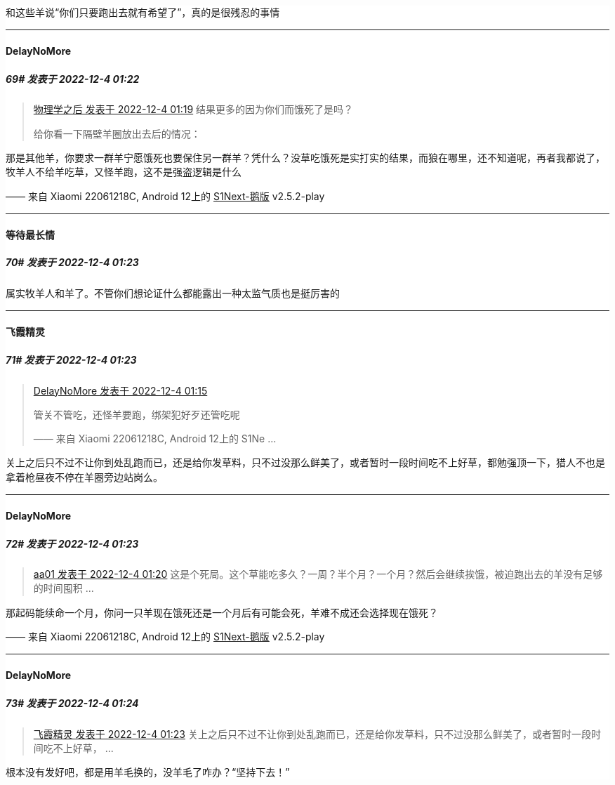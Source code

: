 和这些羊说“你们只要跑出去就有希望了”，真的是很残忍的事情

*****

####  DelayNoMore  
##### 69#       发表于 2022-12-4 01:22

<blockquote><a href="httphttps://bbs.saraba1st.com/2b/forum.php?mod=redirect&amp;goto=findpost&amp;pid=58752754&amp;ptid=2108177" target="_blank">物理学之后 发表于 2022-12-4 01:19</a>
结果更多的因为你们而饿死了是吗？

给你看一下隔壁羊圈放出去后的情况：</blockquote>
那是其他羊，你要求一群羊宁愿饿死也要保住另一群羊？凭什么？没草吃饿死是实打实的结果，而狼在哪里，还不知道呢，再者我都说了，牧羊人不给羊吃草，又怪羊跑，这不是强盗逻辑是什么

—— 来自 Xiaomi 22061218C, Android 12上的 [S1Next-鹅版](https://github.com/ykrank/S1-Next/releases) v2.5.2-play

*****

####  等待最长情  
##### 70#       发表于 2022-12-4 01:23

属实牧羊人和羊了。不管你们想论证什么都能露出一种太监气质也是挺厉害的

*****

####  飞霞精灵  
##### 71#       发表于 2022-12-4 01:23

<blockquote><a href="httphttps://bbs.saraba1st.com/2b/forum.php?mod=redirect&amp;goto=findpost&amp;pid=58752716&amp;ptid=2108177" target="_blank">DelayNoMore 发表于 2022-12-4 01:15</a>

管关不管吃，还怪羊要跑，绑架犯好歹还管吃呢

—— 来自 Xiaomi 22061218C, Android 12上的 S1Ne ...</blockquote>
关上之后只不过不让你到处乱跑而已，还是给你发草料，只不过没那么鲜美了，或者暂时一段时间吃不上好草，都勉强顶一下，猎人不也是拿着枪昼夜不停在羊圈旁边站岗么。

*****

####  DelayNoMore  
##### 72#       发表于 2022-12-4 01:23

<blockquote><a href="httphttps://bbs.saraba1st.com/2b/forum.php?mod=redirect&amp;goto=findpost&amp;pid=58752763&amp;ptid=2108177" target="_blank">aa01 发表于 2022-12-4 01:20</a>
这是个死局。这个草能吃多久？一周？半个月？一个月？然后会继续挨饿，被迫跑出去的羊没有足够的时间囤积 ...</blockquote>
那起码能续命一个月，你问一只羊现在饿死还是一个月后有可能会死，羊难不成还会选择现在饿死？

—— 来自 Xiaomi 22061218C, Android 12上的 [S1Next-鹅版](https://github.com/ykrank/S1-Next/releases) v2.5.2-play

*****

####  DelayNoMore  
##### 73#       发表于 2022-12-4 01:24

<blockquote><a href="httphttps://bbs.saraba1st.com/2b/forum.php?mod=redirect&amp;goto=findpost&amp;pid=58752793&amp;ptid=2108177" target="_blank">飞霞精灵 发表于 2022-12-4 01:23</a>
关上之后只不过不让你到处乱跑而已，还是给你发草料，只不过没那么鲜美了，或者暂时一段时间吃不上好草， ...</blockquote>
根本没有发好吧，都是用羊毛换的，没羊毛了咋办？“坚持下去！”
